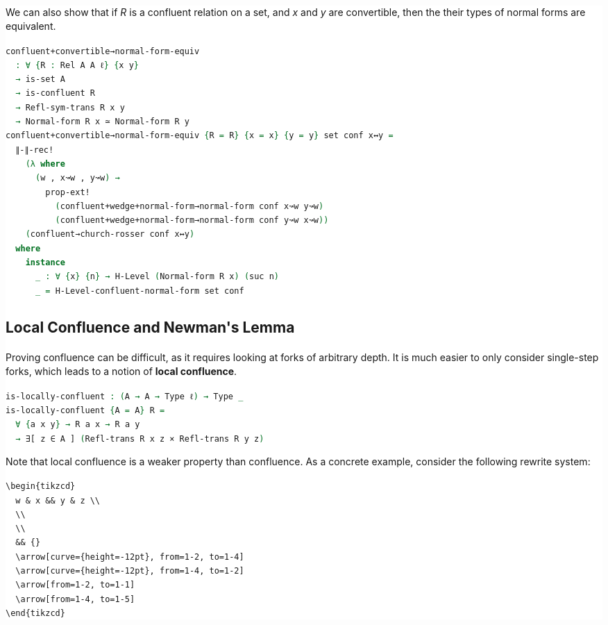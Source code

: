 We can also show that if $R$ is a confluent relation on a set, and
$x$ and $y$ are convertible, then the their types of normal forms are
equivalent.

```agda
confluent+convertible→normal-form-equiv
  : ∀ {R : Rel A A ℓ} {x y}
  → is-set A
  → is-confluent R
  → Refl-sym-trans R x y
  → Normal-form R x ≃ Normal-form R y
confluent+convertible→normal-form-equiv {R = R} {x = x} {y = y} set conf x↔y =
  ∥-∥-rec!
    (λ where
      (w , x↝w , y↝w) →
        prop-ext!
          (confluent+wedge+normal-form→normal-form conf x↝w y↝w)
          (confluent+wedge+normal-form→normal-form conf y↝w x↝w))
    (confluent→church-rosser conf x↔y)
  where
    instance
      _ : ∀ {x} {n} → H-Level (Normal-form R x) (suc n)
      _ = H-Level-confluent-normal-form set conf
```

## Local Confluence and Newman's Lemma

Proving confluence can be difficult, as it requires looking at
forks of arbitrary depth. It is much easier to only consider single-step
forks, which leads to a notion of **local confluence**.

```agda
is-locally-confluent : (A → A → Type ℓ) → Type _
is-locally-confluent {A = A} R =
  ∀ {a x y} → R a x → R a y
  → ∃[ z ∈ A ] (Refl-trans R x z × Refl-trans R y z)
```

Note that local confluence is a weaker property than confluence. As
a concrete example, consider the following rewrite system:

~~~{.quiver}
\begin{tikzcd}
  w & x && y & z \\
  \\
  \\
  && {}
  \arrow[curve={height=-12pt}, from=1-2, to=1-4]
  \arrow[curve={height=-12pt}, from=1-4, to=1-2]
  \arrow[from=1-2, to=1-1]
  \arrow[from=1-4, to=1-5]
\end{tikzcd}
~~~


[rewriting systems]: Rewriting.Base.html
[reflexive symmetric transitive closure]: Data.Rel.Closure.ReflexiveSymmetricTransitive.html
[strongly normalising]: Rewriting.StronglyNormalising.html
[commute]: Rewriting.Commute.html